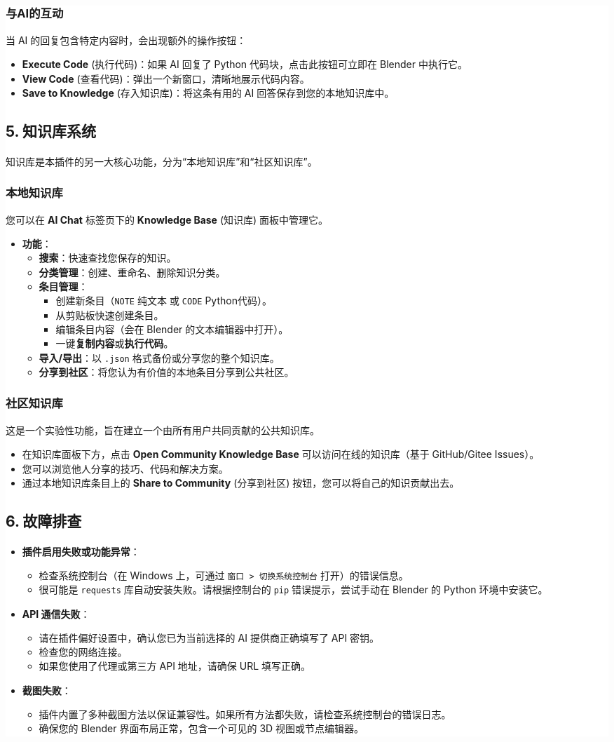 ### 与AI的互动

当 AI 的回复包含特定内容时，会出现额外的操作按钮：

*   **Execute Code** (执行代码)：如果 AI 回复了 Python 代码块，点击此按钮可立即在 Blender 中执行它。
*   **View Code** (查看代码)：弹出一个新窗口，清晰地展示代码内容。
*   **Save to Knowledge** (存入知识库)：将这条有用的 AI 回答保存到您的本地知识库中。

## 5. 知识库系统

知识库是本插件的另一大核心功能，分为“本地知识库”和“社区知识库”。

### 本地知识库

您可以在 **AI Chat** 标签页下的 **Knowledge Base** (知识库) 面板中管理它。

*   **功能**：
    *   **搜索**：快速查找您保存的知识。
    *   **分类管理**：创建、重命名、删除知识分类。
    *   **条目管理**：
        *   创建新条目（`NOTE` 纯文本 或 `CODE` Python代码）。
        *   从剪贴板快速创建条目。
        *   编辑条目内容（会在 Blender 的文本编辑器中打开）。
        *   一键**复制内容**或**执行代码**。
    *   **导入/导出**：以 `.json` 格式备份或分享您的整个知识库。
    *   **分享到社区**：将您认为有价值的本地条目分享到公共社区。

### 社区知识库

这是一个实验性功能，旨在建立一个由所有用户共同贡献的公共知识库。

*   在知识库面板下方，点击 **Open Community Knowledge Base** 可以访问在线的知识库（基于 GitHub/Gitee Issues）。
*   您可以浏览他人分享的技巧、代码和解决方案。
*   通过本地知识库条目上的 **Share to Community** (分享到社区) 按钮，您可以将自己的知识贡献出去。

## 6. 故障排查

*   **插件启用失败或功能异常**：
    *   检查系统控制台（在 Windows 上，可通过 `窗口 > 切换系统控制台` 打开）的错误信息。
    *   很可能是 `requests` 库自动安装失败。请根据控制台的 `pip` 错误提示，尝试手动在 Blender 的 Python 环境中安装它。

*   **API 通信失败**：
    *   请在插件偏好设置中，确认您已为当前选择的 AI 提供商正确填写了 API 密钥。
    *   检查您的网络连接。
    *   如果您使用了代理或第三方 API 地址，请确保 URL 填写正确。

*   **截图失败**：
    *   插件内置了多种截图方法以保证兼容性。如果所有方法都失败，请检查系统控制台的错误日志。
    *   确保您的 Blender 界面布局正常，包含一个可见的 3D 视图或节点编辑器。